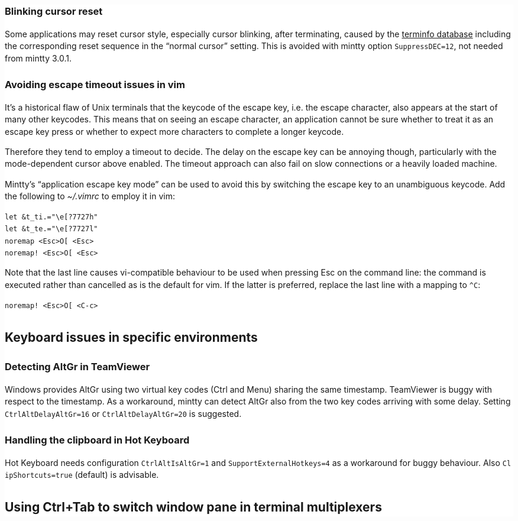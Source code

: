 ### Blinking cursor reset ###

Some applications may reset cursor style, especially cursor blinking, 
after terminating, caused by the 
[terminfo database](http://invisible-island.net/ncurses/man/terminfo.5.html) 
including the corresponding reset sequence in the “normal cursor” setting.
This is avoided with mintty option `SuppressDEC=12`, not needed from mintty 3.0.1.

### Avoiding escape timeout issues in vim ###

It’s a historical flaw of Unix terminals that the keycode of the escape key, i.e. the escape character, also appears at the start of many other keycodes. This means that on seeing an escape character, an application cannot be sure whether to treat it as an escape key press or whether to expect more characters to complete a longer keycode.

Therefore they tend to employ a timeout to decide. The delay on the escape key can be annoying though, particularly with the mode-dependent cursor above enabled.  The timeout approach can also fail on slow connections or a heavily loaded machine.

Mintty’s “application escape key mode” can be used to avoid this by switching the escape key to an unambiguous keycode. Add the following to _~/.vimrc_ to employ it in vim:

```
let &t_ti.="\e[?7727h"
let &t_te.="\e[?7727l"
noremap <Esc>O[ <Esc>
noremap! <Esc>O[ <Esc>
```

Note that the last line causes vi-compatible behaviour to be used when pressing Esc on the command line: the command is executed rather than cancelled as is the default for vim. If the latter is preferred, replace the last line with a mapping to `^C`:

```
noremap! <Esc>O[ <C-c>
```


## Keyboard issues in specific environments ##

### Detecting AltGr in TeamViewer ###

Windows provides AltGr using two virtual key codes (Ctrl and Menu) 
sharing the same timestamp. TeamViewer is buggy with respect to the 
timestamp. As a workaround, mintty can detect AltGr also from the 
two key codes arriving with some delay. Setting 
`CtrlAltDelayAltGr=16` or `CtrlAltDelayAltGr=20` is suggested.

### Handling the clipboard in Hot Keyboard ###

Hot Keyboard needs configuration `CtrlAltIsAltGr=1` and `SupportExternalHotkeys=4` 
as a workaround for buggy behaviour. Also `ClipShortcuts=true` (default) is advisable.


## Using Ctrl+Tab to switch window pane in terminal multiplexers ##
